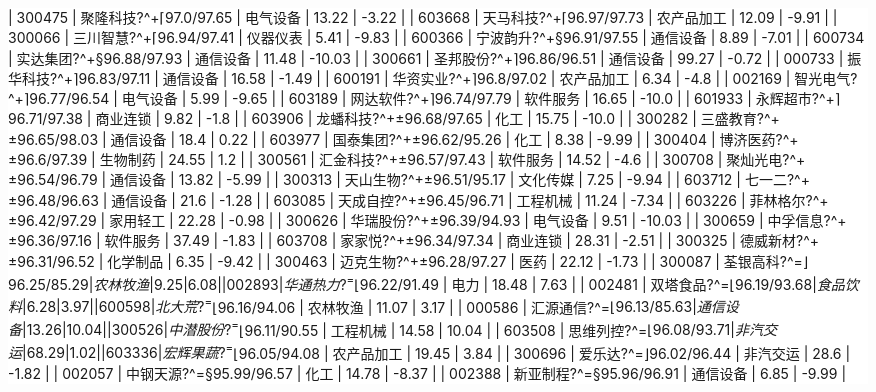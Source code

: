 | 300475 |  聚隆科技?^+⌈97.0/97.65  |  电气设备  |  13.22  | -3.22  |
| 603668 | 天马科技?^+⌈96.97/97.73  | 农产品加工 |  12.09  | -9.91  |
| 300066 | 三川智慧?^+⌈96.94/97.41  |  仪器仪表  |   5.41  | -9.83  |
| 600366 | 宁波韵升?^+§96.91/97.55  |  通信设备  |   8.89  | -7.01  |
| 600734 | 实达集团?^+§96.88/97.93  |  通信设备  |  11.48  | -10.03 |
| 300661 | 圣邦股份?^+⌉96.86/96.51  |  通信设备  |  99.27  | -0.72  |
| 000733 | 振华科技?^+⌉96.83/97.11  |  通信设备  |  16.58  | -1.49  |
| 600191 |  华资实业?^+⌉96.8/97.02  | 农产品加工 |   6.34  |  -4.8  |
| 002169 | 智光电气?^+⌉96.77/96.54  |  电气设备  |   5.99  | -9.65  |
| 603189 | 网达软件?^+⌉96.74/97.79  |  软件服务  |  16.65  | -10.0  |
| 601933 | 永辉超市?^+⌉96.71/97.38  |  商业连锁  |   9.82  |  -1.8  |
| 603906 | 龙蟠科技?^+±96.68/97.65  |    化工    |  15.75  | -10.0  |
| 300282 | 三盛教育?^+±96.65/98.03  |  通信设备  |   18.4  |  0.22  |
| 603977 | 国泰集团?^+±96.62/95.26  |    化工    |   8.38  | -9.99  |
| 300404 |  博济医药?^+±96.6/97.39  |  生物制药  |  24.55  |  1.2   |
| 300561 | 汇金科技?^+±96.57/97.43  |  软件服务  |  14.52  |  -4.6  |
| 300708 | 聚灿光电?^+±96.54/96.79  |  通信设备  |  13.82  | -5.99  |
| 300313 | 天山生物?^+±96.51/95.17  |  文化传媒  |   7.25  | -9.94  |
| 603712 |  七一二?^+±96.48/96.63   |  通信设备  |   21.6  | -1.28  |
| 603085 | 天成自控?^+±96.45/96.71  |  工程机械  |  11.24  | -7.34  |
| 603226 | 菲林格尔?^+±96.42/97.29  |  家用轻工  |  22.28  | -0.98  |
| 300626 | 华瑞股份?^+±96.39/94.93  |  电气设备  |   9.51  | -10.03 |
| 300659 | 中孚信息?^+±96.36/97.16  |  软件服务  |  37.49  | -1.83  |
| 603708 |  家家悦?^+±96.34/97.34   |  商业连锁  |  28.31  | -2.51  |
| 300325 | 德威新材?^+±96.31/96.52  |  化学制品  |   6.35  | -9.42  |
| 300463 | 迈克生物?^+±96.28/97.27  |    医药    |  22.12  | -1.73  |
| 300087 | 荃银高科?^=$⌋96.25/85.29 |  农林牧渔  |   9.25  |  6.08  |
| 002893 | 华通热力?^=$⌊96.22/91.49 |    电力    |  18.48  |  7.63  |
| 002481 | 双塔食品?^=$⌊96.19/93.68 |  食品饮料  |   6.28  |  3.97  |
| 600598 |  北大荒?^=$⌊96.16/94.06  |  农林牧渔  |  11.07  |  3.17  |
| 000586 | 汇源通信?^=$⌊96.13/85.63 |  通信设备  |  13.26  | 10.04  |
| 300526 | 中潜股份?^=$⌊96.11/90.55 |  工程机械  |  14.58  | 10.04  |
| 603508 | 思维列控?^=$⌊96.08/93.71 |  非汽交运  |  68.29  |  1.02  |
| 603336 | 宏辉果蔬?^=$⌊96.05/94.08 | 农产品加工 |  19.45  |  3.84  |
| 300696 |  爱乐达?^=⌋96.02/96.44   |  非汽交运  |   28.6  | -1.82  |
| 002057 | 中钢天源?^=§95.99/96.57  |    化工    |  14.78  | -8.37  |
| 002388 | 新亚制程?^=§95.96/96.91  |  通信设备  |   6.85  | -9.99  |
